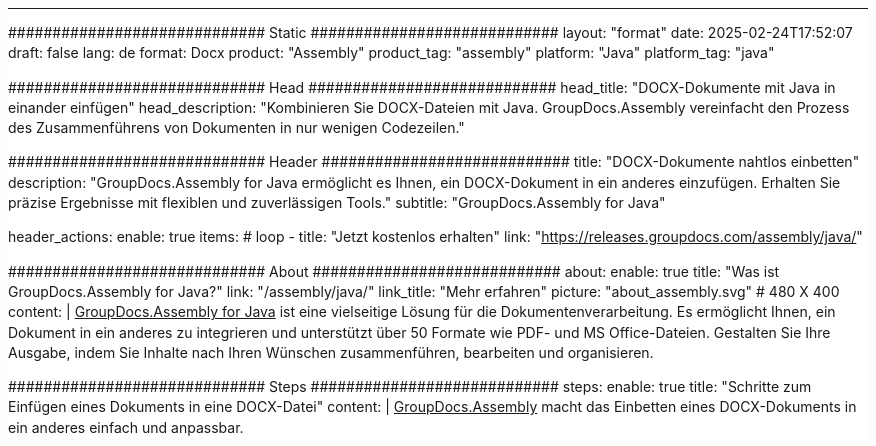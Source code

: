 



---
############################# Static ############################
layout: "format"
date:  2025-02-24T17:52:07
draft: false
lang: de
format: Docx
product: "Assembly"
product_tag: "assembly"
platform: "Java"
platform_tag: "java"

############################# Head ############################
head_title: "DOCX-Dokumente mit Java in einander einfügen"
head_description: "Kombinieren Sie DOCX-Dateien mit Java. GroupDocs.Assembly vereinfacht den Prozess des Zusammenführens von Dokumenten in nur wenigen Codezeilen."

############################# Header ############################
title: "DOCX-Dokumente nahtlos einbetten" 
description: "GroupDocs.Assembly for Java ermöglicht es Ihnen, ein DOCX-Dokument in ein anderes einzufügen. Erhalten Sie präzise Ergebnisse mit flexiblen und zuverlässigen Tools."
subtitle: "GroupDocs.Assembly for Java" 

header_actions:
  enable: true
  items:
    #  loop
    - title: "Jetzt kostenlos erhalten"
      link: "https://releases.groupdocs.com/assembly/java/"
      
############################# About ############################
about:
    enable: true
    title: "Was ist GroupDocs.Assembly for Java?"
    link: "/assembly/java/"
    link_title: "Mehr erfahren"
    picture: "about_assembly.svg" # 480 X 400
    content: |
       [GroupDocs.Assembly for Java](/assembly/java/) ist eine vielseitige Lösung für die Dokumentenverarbeitung. Es ermöglicht Ihnen, ein Dokument in ein anderes zu integrieren und unterstützt über 50 Formate wie PDF- und MS Office-Dateien. Gestalten Sie Ihre Ausgabe, indem Sie Inhalte nach Ihren Wünschen zusammenführen, bearbeiten und organisieren.

############################# Steps ############################
steps:
    enable: true
    title: "Schritte zum Einfügen eines Dokuments in eine DOCX-Datei"
    content: |
      [GroupDocs.Assembly](/assembly/java/) macht das Einbetten eines DOCX-Dokuments in ein anderes einfach und anpassbar.
      